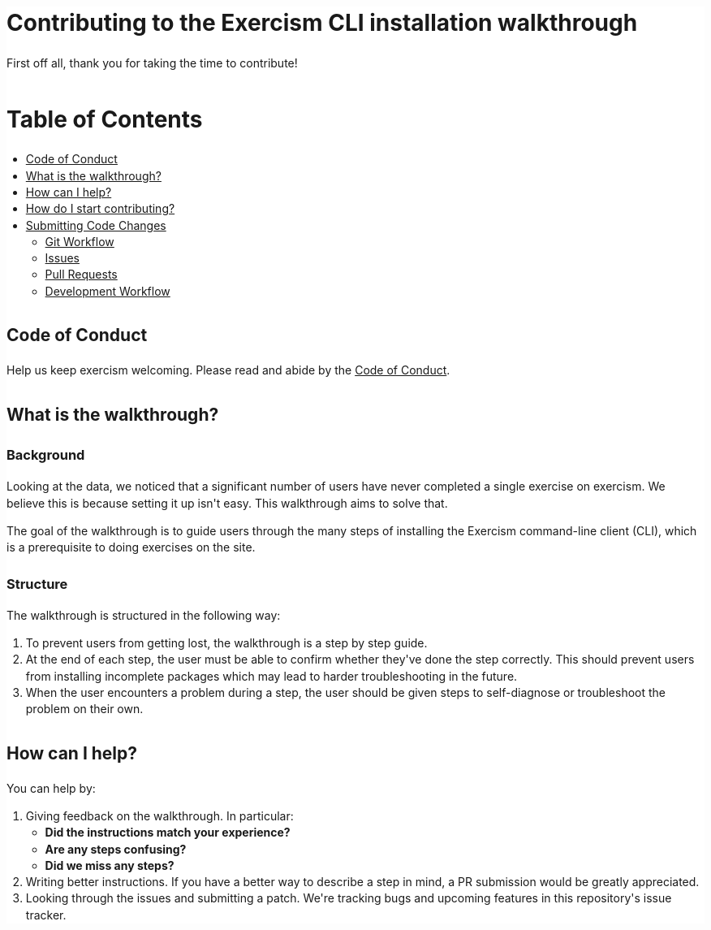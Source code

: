 # Contributing to the Exercism CLI installation walkthrough

First off all, thank you for taking the time to contribute!

# Table of Contents

* [Code of Conduct](#code-of-conduct)
* [What is the walkthrough?](#what-is-the-walkthrough?)
* [How can I help?](#how-can-i-help?)
* [How do I start contributing?](#how-do-i-start-contributing)
* [Submitting Code Changes](#submitting-code-changes)
    - [Git Workflow](#git-workflow)
    - [Issues](#issues)
    - [Pull Requests](#pull-requests)
    - [Development Workflow](#development-workflow)

## Code of Conduct

Help us keep exercism welcoming. Please read and abide by the [Code of Conduct][coc].

## What is the walkthrough?

### Background

Looking at the data, we noticed that a significant number of users have never
completed a single exercise on exercism. We believe this is because setting it up
isn't easy. This walkthrough aims to solve that.

The goal of the walkthrough is to guide users through the many steps of
installing the Exercism command-line client (CLI), which is a prerequisite to
doing exercises on the site.

### Structure

The walkthrough is structured in the following way:

1. To prevent users from getting lost, the walkthrough is a step by step guide.
1. At the end of each step, the user must be able to confirm whether they've
done the step correctly. This should prevent users from installing incomplete
packages which may lead to harder troubleshooting in the future.
1. When the user encounters a problem during a step, the user should be given
steps to self-diagnose or troubleshoot the problem on their own.

## How can I help?

You can help by:

1. Giving feedback on the walkthrough. In particular:
    * **Did the instructions match your experience?**
    * **Are any steps confusing?**
    * **Did we miss any steps?**
1. Writing better instructions. If you have a better way to describe a step in
mind, a PR submission would be greatly appreciated.
1. Looking through the issues and submitting a patch. We're tracking bugs and
upcoming features in this repository's issue tracker.


[coc]: https://exercism.io/code-of-conduct
[table_of_contents.tw2]: https://github.com/exercism/exercism.io/blob/master/table_of_contents.tw2
[squash-commits]: http://blog.steveklabnik.com/posts/2012-11-08-how-to-squash-commits-in-a-github-pull-request
[issues]: https://github.com/exercism/interactive-cli-walkthrough/issues
[markdown]: https://github.com/adam-p/markdown-here/wiki/Markdown-Cheatsheet
